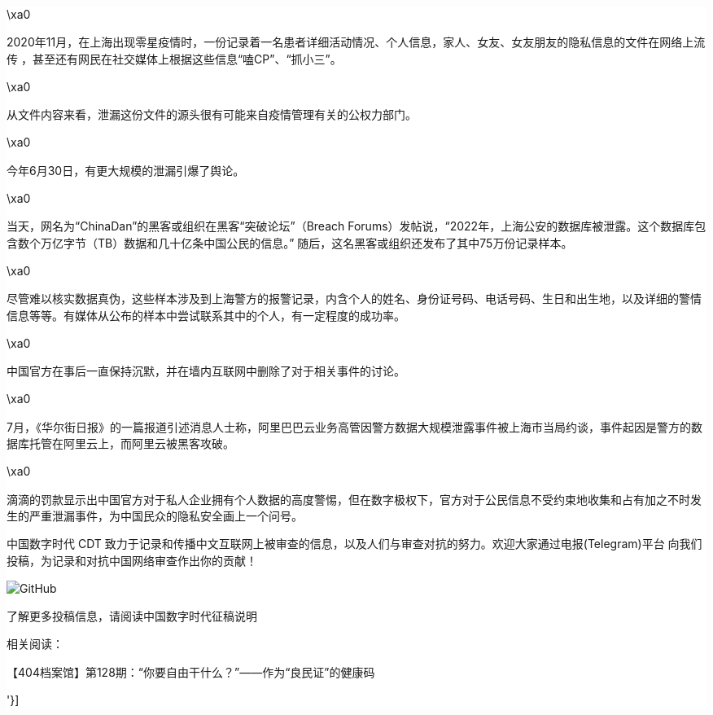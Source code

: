 \xa0

2020年11月，在上海出现零星疫情时，一份记录着一名患者详细活动情况、个人信息，家人、女友、女友朋友的隐私信息的文件在网络上流传 ，甚至还有网民在社交媒体上根据这些信息“嗑CP”、“抓小三”。

\xa0

从文件内容来看，泄漏这份文件的源头很有可能来自疫情管理有关的公权力部门。

\xa0

今年6月30日，有更大规模的泄漏引爆了舆论。

\xa0

当天，网名为“ChinaDan”的黑客或组织在黑客“突破论坛”（Breach Forums）发帖说，“2022年，上海公安的数据库被泄露。这个数据库包含数个万亿字节（TB）数据和几十亿条中国公民的信息。” 随后，这名黑客或组织还发布了其中75万份记录样本。

\xa0

尽管难以核实数据真伪，这些样本涉及到上海警方的报警记录，内含个人的姓名、身份证号码、电话号码、生日和出生地，以及详细的警情信息等等。有媒体从公布的样本中尝试联系其中的个人，有一定程度的成功率。

\xa0

中国官方在事后一直保持沉默，并在墙内互联网中删除了对于相关事件的讨论。

\xa0

7月，《华尔街日报》的一篇报道引述消息人士称，阿里巴巴云业务高管因警方数据大规模泄露事件被上海市当局约谈，事件起因是警方的数据库托管在阿里云上，而阿里云被黑客攻破。

\xa0

滴滴的罚款显示出中国官方对于私人企业拥有个人数据的高度警惕，但在数字极权下，官方对于公民信息不受约束地收集和占有加之不时发生的严重泄漏事件，为中国民众的隐私安全画上一个问号。

中国数字时代 CDT 致力于记录和传播中文互联网上被审查的信息，以及人们与审查对抗的努力。欢迎大家通过电报(Telegram)平台 向我们投稿，为记录和对抗中国网络审查作出你的贡献！

![GitHub](https://chinadigitaltimes.net/chinese/files/2022/05/404给CDT-QR-code-1.jpg)

了解更多投稿信息，请阅读中国数字时代征稿说明

相关阅读：



【404档案馆】第128期：“你要自由干什么？”——作为“良民证”的健康码

'}]